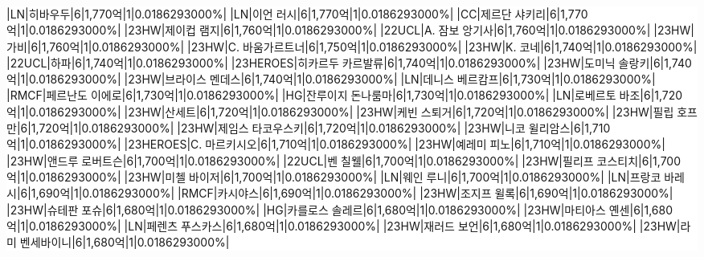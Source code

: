 |LN|히바우두|6|1,770억|1|0.0186293000%|
|LN|이언 러시|6|1,770억|1|0.0186293000%|
|CC|제르단 샤키리|6|1,770억|1|0.0186293000%|
|23HW|제이컵 램지|6|1,760억|1|0.0186293000%|
|22UCL|A. 잠보 앙기사|6|1,760억|1|0.0186293000%|
|23HW|가비|6|1,760억|1|0.0186293000%|
|23HW|C. 바움가르트너|6|1,750억|1|0.0186293000%|
|23HW|K. 코네|6|1,740억|1|0.0186293000%|
|22UCL|하파|6|1,740억|1|0.0186293000%|
|23HEROES|히카르두 카르발류|6|1,740억|1|0.0186293000%|
|23HW|도미닉 솔랑키|6|1,740억|1|0.0186293000%|
|23HW|브라이스 멘데스|6|1,740억|1|0.0186293000%|
|LN|데니스 베르캄프|6|1,730억|1|0.0186293000%|
|RMCF|페르난도 이에로|6|1,730억|1|0.0186293000%|
|HG|잔루이지 돈나룸마|6|1,730억|1|0.0186293000%|
|LN|로베르토 바조|6|1,720억|1|0.0186293000%|
|23HW|산세트|6|1,720억|1|0.0186293000%|
|23HW|케빈 스퇴거|6|1,720억|1|0.0186293000%|
|23HW|필립 호프만|6|1,720억|1|0.0186293000%|
|23HW|제임스 타코우스키|6|1,720억|1|0.0186293000%|
|23HW|니코 윌리암스|6|1,710억|1|0.0186293000%|
|23HEROES|C. 마르키시오|6|1,710억|1|0.0186293000%|
|23HW|예레미 피노|6|1,710억|1|0.0186293000%|
|23HW|앤드루 로버트슨|6|1,700억|1|0.0186293000%|
|22UCL|벤 칠웰|6|1,700억|1|0.0186293000%|
|23HW|필리프 코스티치|6|1,700억|1|0.0186293000%|
|23HW|미첼 바이저|6|1,700억|1|0.0186293000%|
|LN|웨인 루니|6|1,700억|1|0.0186293000%|
|LN|프랑코 바레시|6|1,690억|1|0.0186293000%|
|RMCF|카시야스|6|1,690억|1|0.0186293000%|
|23HW|조지프 윌록|6|1,690억|1|0.0186293000%|
|23HW|슈테판 포슈|6|1,680억|1|0.0186293000%|
|HG|카를로스 솔레르|6|1,680억|1|0.0186293000%|
|23HW|마티아스 옌센|6|1,680억|1|0.0186293000%|
|LN|페렌츠 푸스카스|6|1,680억|1|0.0186293000%|
|23HW|재러드 보언|6|1,680억|1|0.0186293000%|
|23HW|라미 벤세바이니|6|1,680억|1|0.0186293000%|